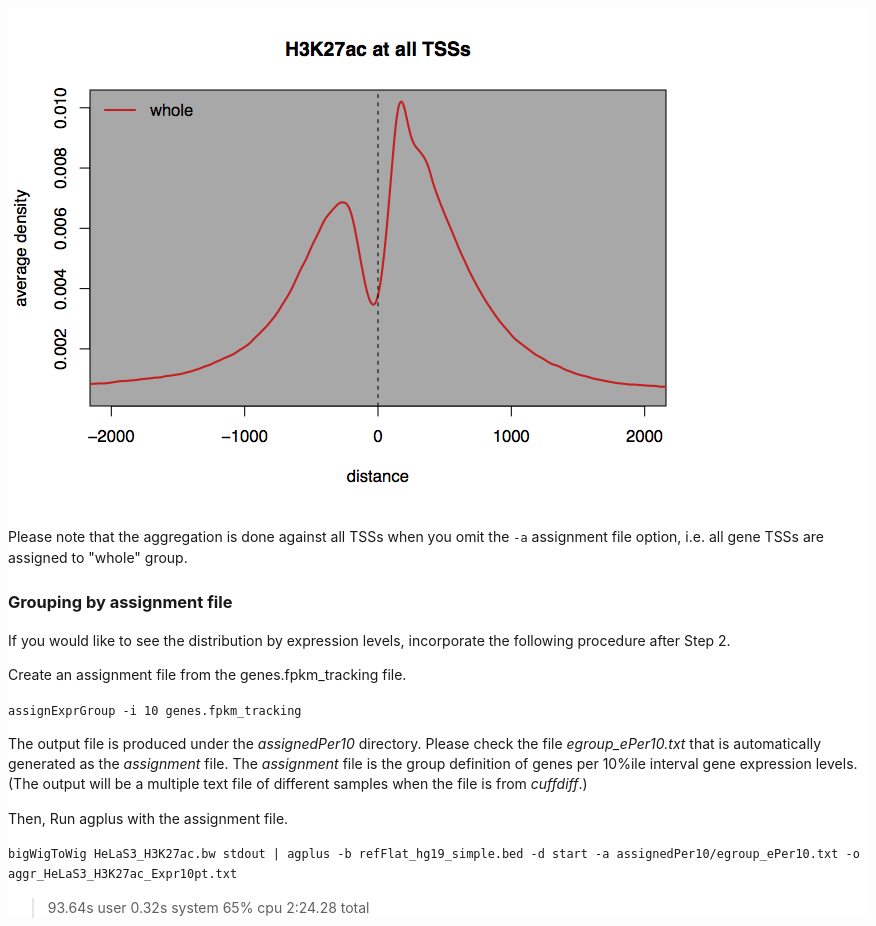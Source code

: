 ![H3K27ac at All TSSs](example/H3K27acAllTSS.png)

Please note that the aggregation is done against all TSSs when you omit the `-a` assignment file option, i.e. all gene TSSs are assigned to "whole" group.

### Grouping by assignment file

If you would like to see the distribution by expression levels, incorporate the following procedure after Step 2.

Create an assignment file from the genes.fpkm_tracking file.

```
assignExprGroup -i 10 genes.fpkm_tracking
```

The output file is produced under the *assignedPer10* directory. Please check the file *egroup_ePer10.txt* that is automatically generated as the *assignment* file. The *assignment* file is the group definition of genes per 10%ile interval gene expression levels. (The output will be a multiple text file of different samples when the file is from *cuffdiff*.)

Then, Run agplus with the assignment file. 

```
bigWigToWig HeLaS3_H3K27ac.bw stdout | agplus -b refFlat_hg19_simple.bed -d start -a assignedPer10/egroup_ePer10.txt -o aggr_HeLaS3_H3K27ac_Expr10pt.txt
```

> 93.64s user 0.32s system 65% cpu 2:24.28 total
